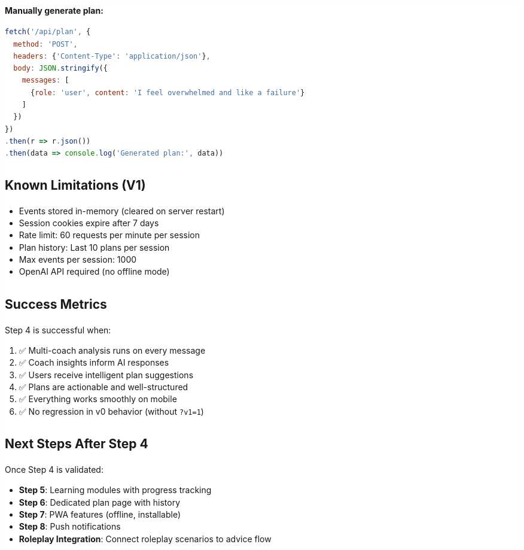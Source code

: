 **Manually generate plan:**
```javascript
fetch('/api/plan', {
  method: 'POST',
  headers: {'Content-Type': 'application/json'},
  body: JSON.stringify({
    messages: [
      {role: 'user', content: 'I feel overwhelmed and like a failure'}
    ]
  })
})
.then(r => r.json())
.then(data => console.log('Generated plan:', data))
```

## Known Limitations (V1)

- Events stored in-memory (cleared on server restart)
- Session cookies expire after 7 days
- Rate limit: 60 requests per minute per session
- Plan history: Last 10 plans per session
- Max events per session: 1000
- OpenAI API required (no offline mode)

## Success Metrics

Step 4 is successful when:
1. ✅ Multi-coach analysis runs on every message
2. ✅ Coach insights inform AI responses
3. ✅ Users receive intelligent plan suggestions
4. ✅ Plans are actionable and well-structured
5. ✅ Everything works smoothly on mobile
6. ✅ No regression in v0 behavior (without `?v1=1`)

## Next Steps After Step 4

Once Step 4 is validated:
- **Step 5**: Learning modules with progress tracking
- **Step 6**: Dedicated plan page with history
- **Step 7**: PWA features (offline, installable)
- **Step 8**: Push notifications
- **Roleplay Integration**: Connect roleplay scenarios to advice flow



